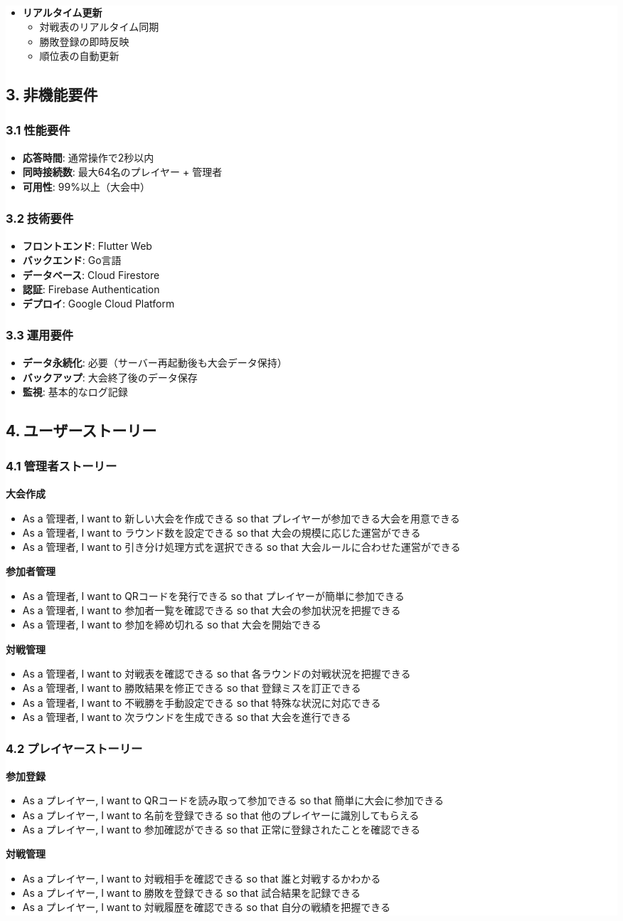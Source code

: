 - **リアルタイム更新**
  - 対戦表のリアルタイム同期
  - 勝敗登録の即時反映
  - 順位表の自動更新

## 3. 非機能要件

### 3.1 性能要件
- **応答時間**: 通常操作で2秒以内
- **同時接続数**: 最大64名のプレイヤー + 管理者
- **可用性**: 99%以上（大会中）

### 3.2 技術要件
- **フロントエンド**: Flutter Web
- **バックエンド**: Go言語
- **データベース**: Cloud Firestore
- **認証**: Firebase Authentication
- **デプロイ**: Google Cloud Platform

### 3.3 運用要件
- **データ永続化**: 必要（サーバー再起動後も大会データ保持）
- **バックアップ**: 大会終了後のデータ保存
- **監視**: 基本的なログ記録

## 4. ユーザーストーリー

### 4.1 管理者ストーリー
**大会作成**
- As a 管理者, I want to 新しい大会を作成できる so that プレイヤーが参加できる大会を用意できる
- As a 管理者, I want to ラウンド数を設定できる so that 大会の規模に応じた運営ができる
- As a 管理者, I want to 引き分け処理方式を選択できる so that 大会ルールに合わせた運営ができる

**参加者管理**
- As a 管理者, I want to QRコードを発行できる so that プレイヤーが簡単に参加できる
- As a 管理者, I want to 参加者一覧を確認できる so that 大会の参加状況を把握できる
- As a 管理者, I want to 参加を締め切れる so that 大会を開始できる

**対戦管理**
- As a 管理者, I want to 対戦表を確認できる so that 各ラウンドの対戦状況を把握できる
- As a 管理者, I want to 勝敗結果を修正できる so that 登録ミスを訂正できる
- As a 管理者, I want to 不戦勝を手動設定できる so that 特殊な状況に対応できる
- As a 管理者, I want to 次ラウンドを生成できる so that 大会を進行できる

### 4.2 プレイヤーストーリー
**参加登録**
- As a プレイヤー, I want to QRコードを読み取って参加できる so that 簡単に大会に参加できる
- As a プレイヤー, I want to 名前を登録できる so that 他のプレイヤーに識別してもらえる
- As a プレイヤー, I want to 参加確認ができる so that 正常に登録されたことを確認できる

**対戦管理**
- As a プレイヤー, I want to 対戦相手を確認できる so that 誰と対戦するかわかる
- As a プレイヤー, I want to 勝敗を登録できる so that 試合結果を記録できる
- As a プレイヤー, I want to 対戦履歴を確認できる so that 自分の戦績を把握できる

